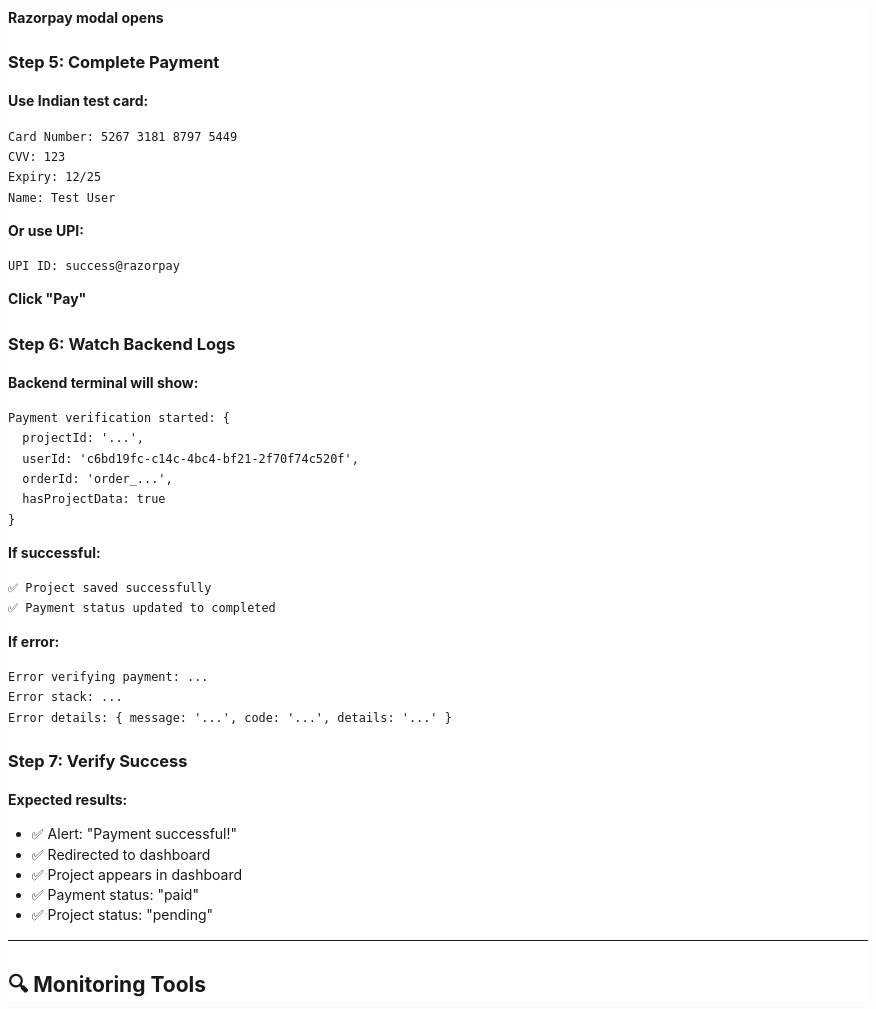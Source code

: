**Razorpay modal opens**

### **Step 5: Complete Payment**

**Use Indian test card:**
```
Card Number: 5267 3181 8797 5449
CVV: 123
Expiry: 12/25
Name: Test User
```

**Or use UPI:**
```
UPI ID: success@razorpay
```

**Click "Pay"**

### **Step 6: Watch Backend Logs**

**Backend terminal will show:**
```
Payment verification started: {
  projectId: '...',
  userId: 'c6bd19fc-c14c-4bc4-bf21-2f70f74c520f',
  orderId: 'order_...',
  hasProjectData: true
}
```

**If successful:**
```
✅ Project saved successfully
✅ Payment status updated to completed
```

**If error:**
```
Error verifying payment: ...
Error stack: ...
Error details: { message: '...', code: '...', details: '...' }
```

### **Step 7: Verify Success**

**Expected results:**
- ✅ Alert: "Payment successful!"
- ✅ Redirected to dashboard
- ✅ Project appears in dashboard
- ✅ Payment status: "paid"
- ✅ Project status: "pending"

---

## 🔍 Monitoring Tools
